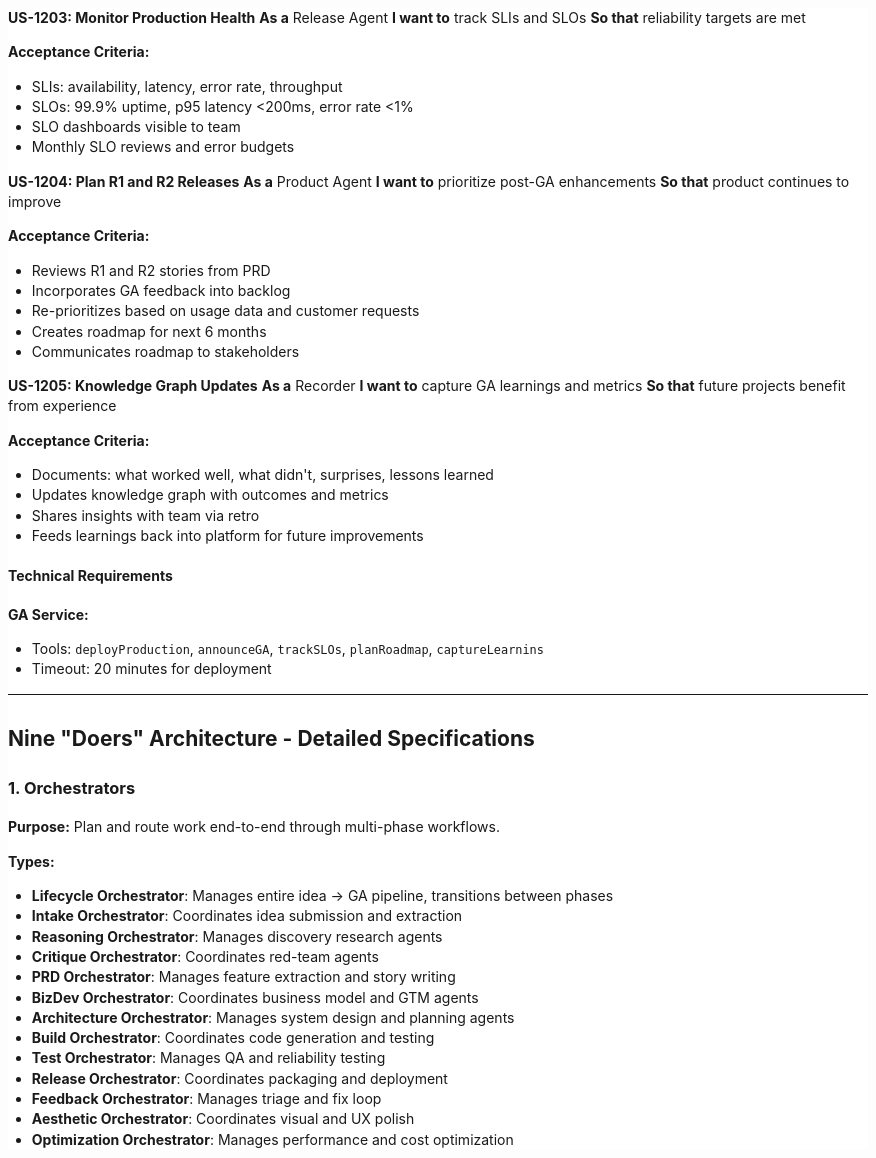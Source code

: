 **US-1203: Monitor Production Health**
**As a** Release Agent
**I want to** track SLIs and SLOs
**So that** reliability targets are met

**Acceptance Criteria:**
- SLIs: availability, latency, error rate, throughput
- SLOs: 99.9% uptime, p95 latency <200ms, error rate <1%
- SLO dashboards visible to team
- Monthly SLO reviews and error budgets

**US-1204: Plan R1 and R2 Releases**
**As a** Product Agent
**I want to** prioritize post-GA enhancements
**So that** product continues to improve

**Acceptance Criteria:**
- Reviews R1 and R2 stories from PRD
- Incorporates GA feedback into backlog
- Re-prioritizes based on usage data and customer requests
- Creates roadmap for next 6 months
- Communicates roadmap to stakeholders

**US-1205: Knowledge Graph Updates**
**As a** Recorder
**I want to** capture GA learnings and metrics
**So that** future projects benefit from experience

**Acceptance Criteria:**
- Documents: what worked well, what didn't, surprises, lessons learned
- Updates knowledge graph with outcomes and metrics
- Shares insights with team via retro
- Feeds learnings back into platform for future improvements

#### Technical Requirements

**GA Service:**
- Tools: `deployProduction`, `announceGA`, `trackSLOs`, `planRoadmap`, `captureLearnins`
- Timeout: 20 minutes for deployment

---

## Nine "Doers" Architecture - Detailed Specifications

### 1. Orchestrators

**Purpose:** Plan and route work end-to-end through multi-phase workflows.

**Types:**
- **Lifecycle Orchestrator**: Manages entire idea → GA pipeline, transitions between phases
- **Intake Orchestrator**: Coordinates idea submission and extraction
- **Reasoning Orchestrator**: Manages discovery research agents
- **Critique Orchestrator**: Coordinates red-team agents
- **PRD Orchestrator**: Manages feature extraction and story writing
- **BizDev Orchestrator**: Coordinates business model and GTM agents
- **Architecture Orchestrator**: Manages system design and planning agents
- **Build Orchestrator**: Coordinates code generation and testing
- **Test Orchestrator**: Manages QA and reliability testing
- **Release Orchestrator**: Coordinates packaging and deployment
- **Feedback Orchestrator**: Manages triage and fix loop
- **Aesthetic Orchestrator**: Coordinates visual and UX polish
- **Optimization Orchestrator**: Manages performance and cost optimization
